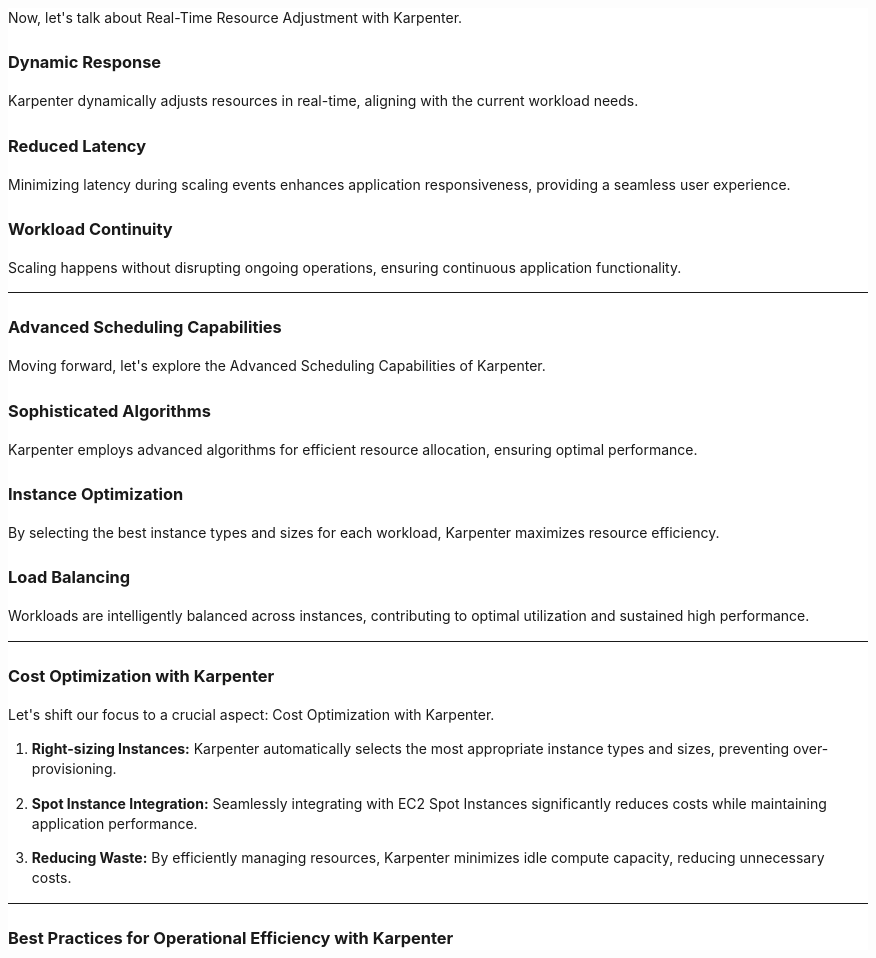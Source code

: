 Now, let's talk about Real-Time Resource Adjustment with Karpenter.

### **Dynamic Response**

Karpenter dynamically adjusts resources in real-time, aligning with the current workload needs.

### **Reduced Latency**

Minimizing latency during scaling events enhances application responsiveness, providing a seamless user experience.

### **Workload Continuity**

Scaling happens without disrupting ongoing operations, ensuring continuous application functionality.

---

### **Advanced Scheduling Capabilities**

Moving forward, let's explore the Advanced Scheduling Capabilities of Karpenter.

### **Sophisticated Algorithms**

Karpenter employs advanced algorithms for efficient resource allocation, ensuring optimal performance.

### **Instance Optimization**

By selecting the best instance types and sizes for each workload, Karpenter maximizes resource efficiency.

### **Load Balancing**

Workloads are intelligently balanced across instances, contributing to optimal utilization and sustained high performance.

---

### **Cost Optimization with Karpenter**

Let's shift our focus to a crucial aspect: Cost Optimization with Karpenter.

1. **Right-sizing Instances:** Karpenter automatically selects the most appropriate instance types and sizes, preventing over-provisioning.
    
2. **Spot Instance Integration:** Seamlessly integrating with EC2 Spot Instances significantly reduces costs while maintaining application performance.
    
3. **Reducing Waste:** By efficiently managing resources, Karpenter minimizes idle compute capacity, reducing unnecessary costs.
    

---

### **Best Practices for Operational Efficiency with Karpenter**
